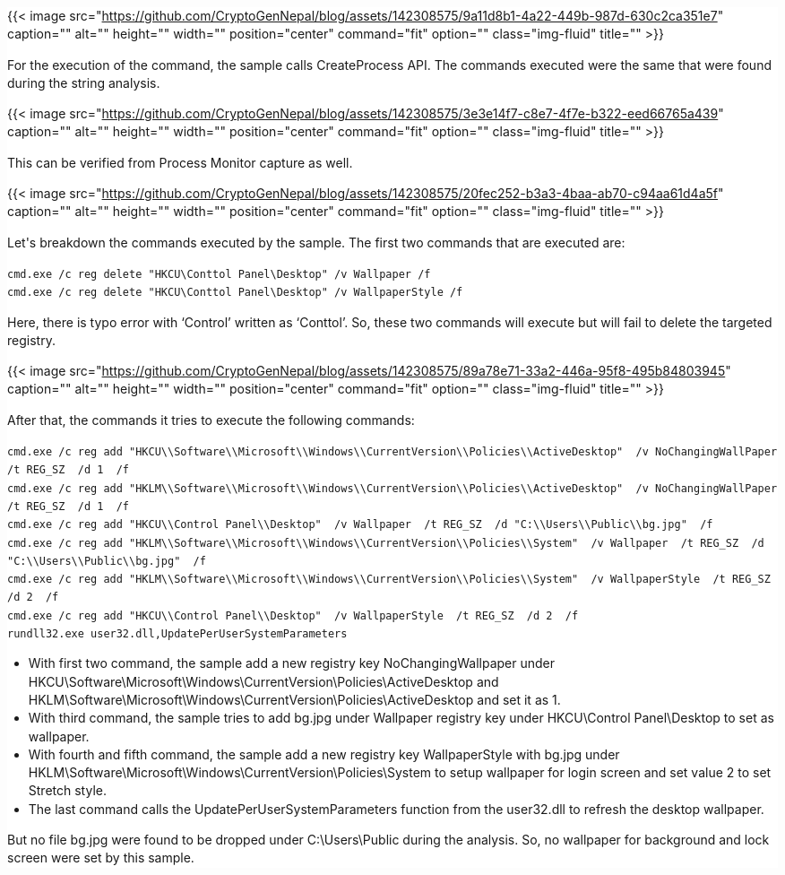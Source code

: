 {{< image src="https://github.com/CryptoGenNepal/blog/assets/142308575/9a11d8b1-4a22-449b-987d-630c2ca351e7" caption="" alt="" height="" width="" position="center" command="fit" option="" class="img-fluid" title="" >}}

For the execution of the command, the sample calls CreateProcess API. The commands executed were the same that were found during the string analysis.

{{< image src="https://github.com/CryptoGenNepal/blog/assets/142308575/3e3e14f7-c8e7-4f7e-b322-eed66765a439" caption="" alt="" height="" width="" position="center" command="fit" option="" class="img-fluid" title="" >}}

This can be verified from Process Monitor capture as well.

{{< image src="https://github.com/CryptoGenNepal/blog/assets/142308575/20fec252-b3a3-4baa-ab70-c94aa61d4a5f" caption="" alt="" height="" width="" position="center" command="fit" option="" class="img-fluid" title="" >}}

Let's breakdown the commands executed by the sample. The first two commands that are executed are:

    cmd.exe /c reg delete "HKCU\Conttol Panel\Desktop" /v Wallpaper /f  
    cmd.exe /c reg delete "HKCU\Conttol Panel\Desktop" /v WallpaperStyle /f

Here, there is typo error with ‘Control’ written as ‘Conttol’. So, these two commands will execute but will fail to delete the targeted registry.

{{< image src="https://github.com/CryptoGenNepal/blog/assets/142308575/89a78e71-33a2-446a-95f8-495b84803945" caption="" alt="" height="" width="" position="center" command="fit" option="" class="img-fluid" title="" >}}

After that, the commands it tries to execute the following commands:

    cmd.exe /c reg add "HKCU\\Software\\Microsoft\\Windows\\CurrentVersion\\Policies\\ActiveDesktop"  /v NoChangingWallPaper  /t REG_SZ  /d 1  /f  
    cmd.exe /c reg add "HKLM\\Software\\Microsoft\\Windows\\CurrentVersion\\Policies\\ActiveDesktop"  /v NoChangingWallPaper  /t REG_SZ  /d 1  /f  
    cmd.exe /c reg add "HKCU\\Control Panel\\Desktop"  /v Wallpaper  /t REG_SZ  /d "C:\\Users\\Public\\bg.jpg"  /f  
    cmd.exe /c reg add "HKLM\\Software\\Microsoft\\Windows\\CurrentVersion\\Policies\\System"  /v Wallpaper  /t REG_SZ  /d "C:\\Users\\Public\\bg.jpg"  /f  
    cmd.exe /c reg add "HKLM\\Software\\Microsoft\\Windows\\CurrentVersion\\Policies\\System"  /v WallpaperStyle  /t REG_SZ  /d 2  /f  
    cmd.exe /c reg add "HKCU\\Control Panel\\Desktop"  /v WallpaperStyle  /t REG_SZ  /d 2  /f  
    rundll32.exe user32.dll,UpdatePerUserSystemParameters

-   With first two command, the sample add a new registry key NoChangingWallpaper under HKCU\Software\Microsoft\Windows\CurrentVersion\Policies\ActiveDesktop and HKLM\Software\Microsoft\Windows\CurrentVersion\Policies\ActiveDesktop and set it as 1.
-   With third command, the sample tries to add bg.jpg under Wallpaper registry key under HKCU\Control Panel\Desktop to set as wallpaper.
-   With fourth and fifth command, the sample add a new registry key WallpaperStyle with bg.jpg under HKLM\Software\Microsoft\Windows\CurrentVersion\Policies\System to setup wallpaper for login screen and set value 2 to set Stretch style.
-   The last command calls the UpdatePerUserSystemParameters function from the user32.dll to refresh the desktop wallpaper.

But no file bg.jpg were found to be dropped under C:\Users\Public during the analysis. So, no wallpaper for background and lock screen were set by this sample.
